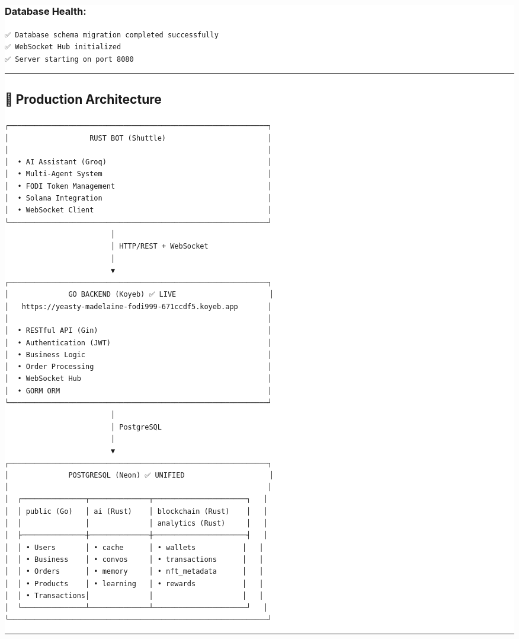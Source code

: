 ### Database Health:

```
✅ Database schema migration completed successfully
✅ WebSocket Hub initialized
✅ Server starting on port 8080
```

---

## 🎯 Production Architecture

```
┌─────────────────────────────────────────────────────────────┐
│                   RUST BOT (Shuttle)                        │
│                                                             │
│  • AI Assistant (Groq)                                      │
│  • Multi-Agent System                                       │
│  • FODI Token Management                                    │
│  • Solana Integration                                       │
│  • WebSocket Client                                         │
└─────────────────────────────────────────────────────────────┘
                         │
                         │ HTTP/REST + WebSocket
                         │
                         ▼
┌─────────────────────────────────────────────────────────────┐
│              GO BACKEND (Koyeb) ✅ LIVE                      │
│   https://yeasty-madelaine-fodi999-671ccdf5.koyeb.app       │
│                                                             │
│  • RESTful API (Gin)                                        │
│  • Authentication (JWT)                                     │
│  • Business Logic                                           │
│  • Order Processing                                         │
│  • WebSocket Hub                                            │
│  • GORM ORM                                                 │
└─────────────────────────────────────────────────────────────┘
                         │
                         │ PostgreSQL
                         │
                         ▼
┌─────────────────────────────────────────────────────────────┐
│              POSTGRESQL (Neon) ✅ UNIFIED                    │
│                                                             │
│  ┌───────────────┬──────────────┬──────────────────────┐   │
│  │ public (Go)   │ ai (Rust)    │ blockchain (Rust)    │   │
│  │               │              │ analytics (Rust)     │   │
│  ├───────────────┼──────────────┼──────────────────────┤   │
│  │ • Users       │ • cache      │ • wallets           │   │
│  │ • Business    │ • convos     │ • transactions      │   │
│  │ • Orders      │ • memory     │ • nft_metadata      │   │
│  │ • Products    │ • learning   │ • rewards           │   │
│  │ • Transactions│              │                     │   │
│  └───────────────┴──────────────┴──────────────────────┘   │
└─────────────────────────────────────────────────────────────┘
```

---